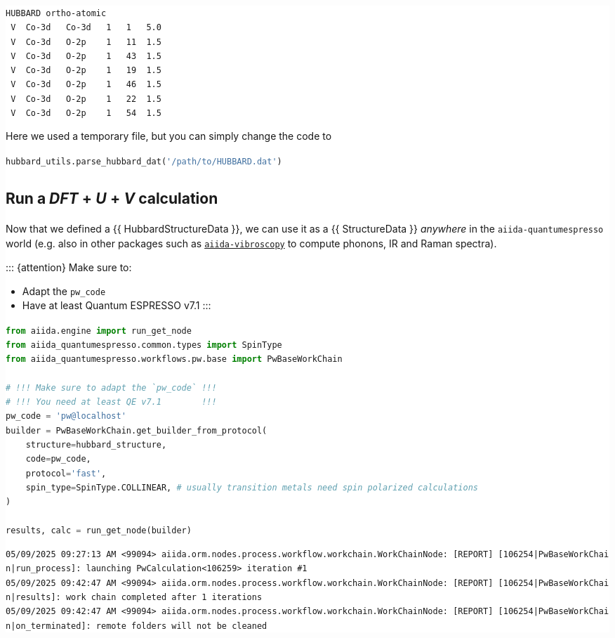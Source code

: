 ```python
```

    HUBBARD	ortho-atomic
     V	Co-3d	Co-3d	1	1	5.0
     V	Co-3d	O-2p	1	11	1.5
     V	Co-3d	O-2p	1	43	1.5
     V	Co-3d	O-2p	1	19	1.5
     V	Co-3d	O-2p	1	46	1.5
     V	Co-3d	O-2p	1	22	1.5
     V	Co-3d	O-2p	1	54	1.5



Here we used a temporary file, but you can simply change the code to

```python
hubbard_utils.parse_hubbard_dat('/path/to/HUBBARD.dat')
```

## Run a $DFT+U+V$ calculation

Now that we defined a {{ HubbardStructureData }}, we can use it as a {{ StructureData }} _anywhere_ in the `aiida-quantumespresso` world (e.g. also in other packages such as [`aiida-vibroscopy`](https://aiida-vibroscopy.readthedocs.io/en/latest/5_iraman_functionals.html) to compute phonons, IR and Raman spectra).

::: {attention}
Make sure to:
* Adapt the `pw_code`
* Have at least Quantum ESPRESSO v7.1
:::


```python
from aiida.engine import run_get_node
from aiida_quantumespresso.common.types import SpinType
from aiida_quantumespresso.workflows.pw.base import PwBaseWorkChain

# !!! Make sure to adapt the `pw_code` !!!
# !!! You need at least QE v7.1        !!!
pw_code = 'pw@localhost'
builder = PwBaseWorkChain.get_builder_from_protocol(
    structure=hubbard_structure,
    code=pw_code,
    protocol='fast',
    spin_type=SpinType.COLLINEAR, # usually transition metals need spin polarized calculations
)

results, calc = run_get_node(builder)
```

    05/09/2025 09:27:13 AM <99094> aiida.orm.nodes.process.workflow.workchain.WorkChainNode: [REPORT] [106254|PwBaseWorkChain|run_process]: launching PwCalculation<106259> iteration #1
    05/09/2025 09:42:47 AM <99094> aiida.orm.nodes.process.workflow.workchain.WorkChainNode: [REPORT] [106254|PwBaseWorkChain|results]: work chain completed after 1 iterations
    05/09/2025 09:42:47 AM <99094> aiida.orm.nodes.process.workflow.workchain.WorkChainNode: [REPORT] [106254|PwBaseWorkChain|on_terminated]: remote folders will not be cleaned
